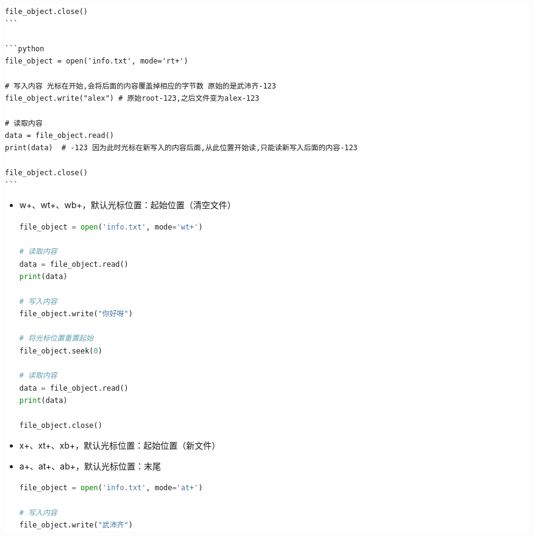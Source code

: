    file_object.close()
    ```

    ```python
    file_object = open('info.txt', mode='rt+')
    
    # 写入内容 光标在开始,会将后面的内容覆盖掉相应的字节数 原始的是武沛齐-123
    file_object.write("alex") # 原始root-123,之后文件变为alex-123
    
    # 读取内容
    data = file_object.read()
    print(data)  # -123 因为此时光标在新写入的内容后面,从此位置开始读,只能读新写入后面的内容-123
    
    file_object.close()
    ```

  - w+、wt+、wb+，默认光标位置：起始位置（清空文件）

    ```python
    file_object = open('info.txt', mode='wt+')
    
    # 读取内容
    data = file_object.read()
    print(data)
    
    # 写入内容
    file_object.write("你好呀")
    
    # 将光标位置重置起始
    file_object.seek(0)
    
    # 读取内容
    data = file_object.read()
    print(data)
    
    file_object.close()
    ```

  - x+、xt+、xb+，默认光标位置：起始位置（新文件）

  - a+、at+、ab+，默认光标位置：末尾

    ```python
    file_object = open('info.txt', mode='at+')
    
    # 写入内容
    file_object.write("武沛齐")
    
